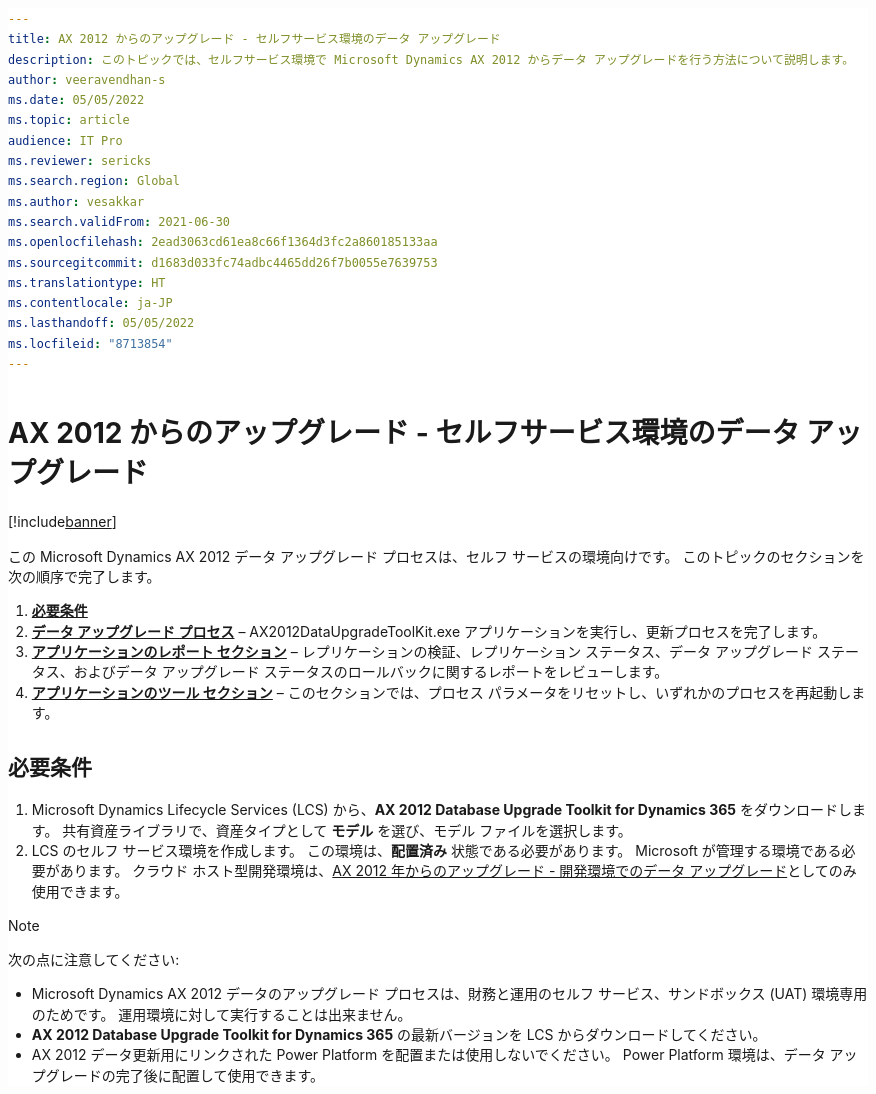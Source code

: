 ```yaml
---
title: AX 2012 からのアップグレード - セルフサービス環境のデータ アップグレード
description: このトピックでは、セルフサービス環境で Microsoft Dynamics AX 2012 からデータ アップグレードを行う方法について説明します。
author: veeravendhan-s
ms.date: 05/05/2022
ms.topic: article
audience: IT Pro
ms.reviewer: sericks
ms.search.region: Global
ms.author: vesakkar
ms.search.validFrom: 2021-06-30
ms.openlocfilehash: 2ead3063cd61ea8c66f1364d3fc2a860185133aa
ms.sourcegitcommit: d1683d033fc74adbc4465dd26f7b0055e7639753
ms.translationtype: HT
ms.contentlocale: ja-JP
ms.lasthandoff: 05/05/2022
ms.locfileid: "8713854"
---
```

# <a name="upgrade-from-ax-2012---data-upgrade-in-self-service-environments"></a>AX 2012 からのアップグレード - セルフサービス環境のデータ アップグレード

[!include[banner](../includes/banner.md)]

この Microsoft Dynamics AX 2012 データ アップグレード プロセスは、セルフ サービスの環境向けです。 このトピックのセクションを次の順序で完了します。

1. **[必要条件](data-upgrade-self-service.md#prerequisites)**
2. **[データ アップグレード プロセス](data-upgrade-self-service.md#data-upgrade-process)** – AX2012DataUpgradeToolKit.exe アプリケーションを実行し、更新プロセスを完了します。
3. **[アプリケーションのレポート セクション](data-upgrade-self-service.md#reporting-section-of-the-application)** – レプリケーションの検証、レプリケーション ステータス、データ アップグレード ステータス、およびデータ アップグレード ステータスのロールバックに関するレポートをレビューします。
4. **[アプリケーションのツール セクション](data-upgrade-self-service.md#tooling-section-of-the-application)**  – このセクションでは、プロセス パラメータをリセットし、いずれかのプロセスを再起動します。

## <a name="prerequisites"></a>必要条件

1. Microsoft Dynamics Lifecycle Services (LCS) から、**AX 2012 Database Upgrade Toolkit for Dynamics 365** をダウンロードします。 共有資産ライブラリで、資産タイプとして **モデル** を選び、モデル ファイルを選択します。
2. LCS のセルフ サービス環境を作成します。 この環境は、**配置済み** 状態である必要があります。 Microsoft が管理する環境である必要があります。 クラウド ホスト型開発環境は、[AX 2012 年からのアップグレード - 開発環境でのデータ アップグレード](data-upgrade-2012.md)としてのみ使用できます。

> [!NOTE]
> 次の点に注意してください:
> 
> - Microsoft Dynamics AX 2012 データのアップグレード プロセスは、財務と運用のセルフ サービス、サンドボックス (UAT) 環境専用のためです。 運用環境に対して実行することは出来ません。
> - **AX 2012 Database Upgrade Toolkit for Dynamics 365** の最新バージョンを LCS からダウンロードしてください。
> - AX 2012 データ更新用にリンクされた Power Platform を配置または使用しないでください。 Power Platform 環境は、データ アップグレードの完了後に配置して使用できます。
